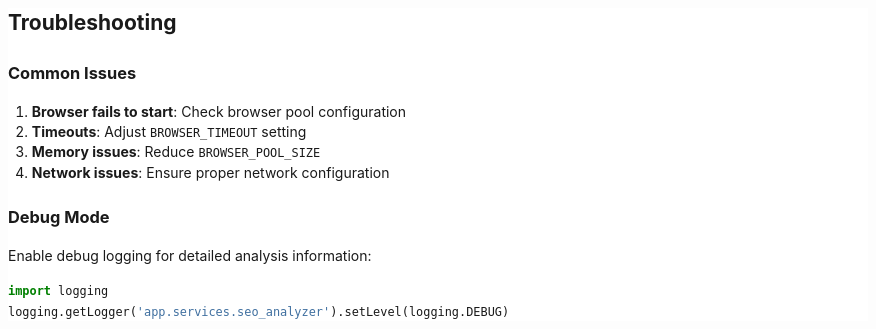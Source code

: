## Troubleshooting

### Common Issues
1. **Browser fails to start**: Check browser pool configuration
2. **Timeouts**: Adjust `BROWSER_TIMEOUT` setting
3. **Memory issues**: Reduce `BROWSER_POOL_SIZE`
4. **Network issues**: Ensure proper network configuration

### Debug Mode
Enable debug logging for detailed analysis information:

```python
import logging
logging.getLogger('app.services.seo_analyzer').setLevel(logging.DEBUG)
```